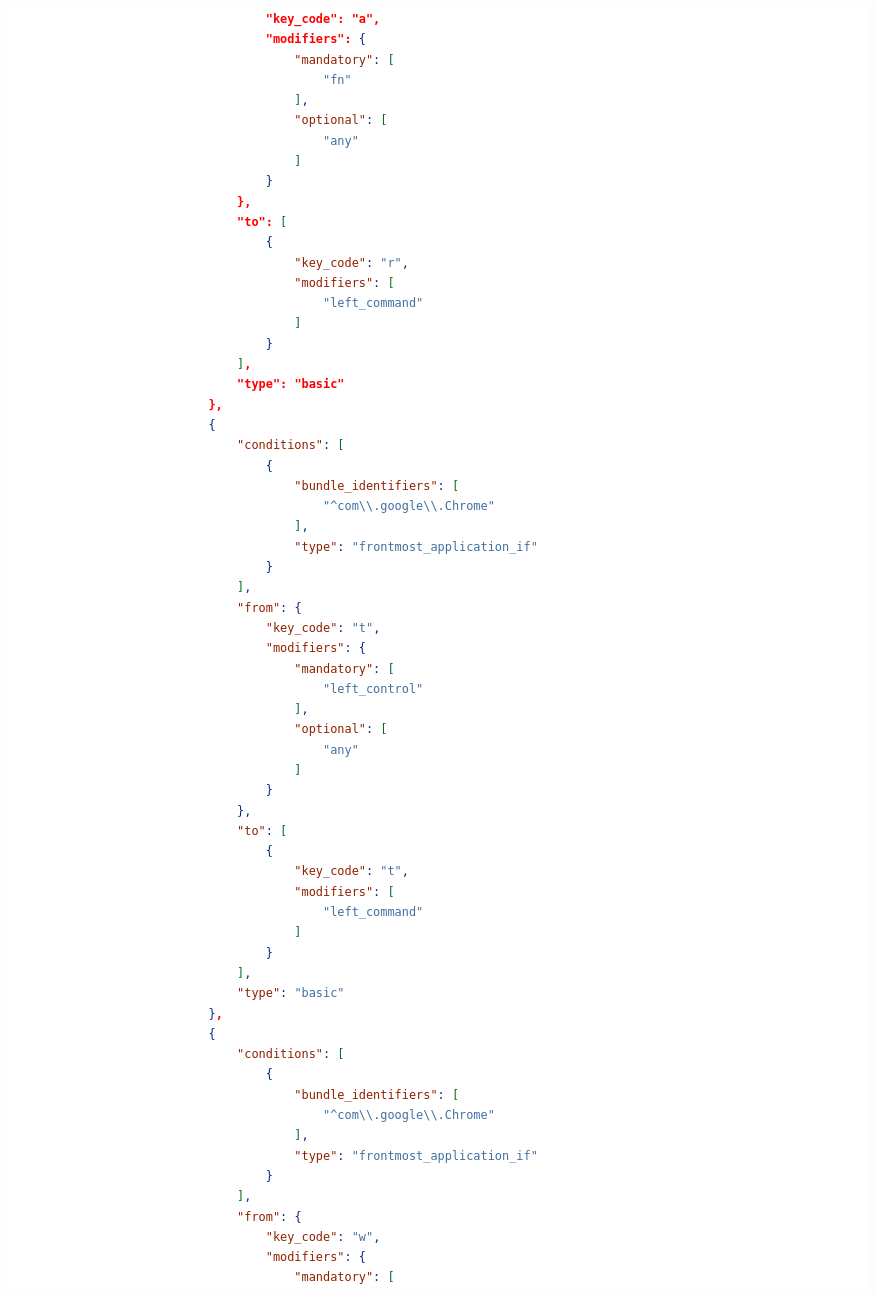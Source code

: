 ```json
                                    "key_code": "a",
                                    "modifiers": {
                                        "mandatory": [
                                            "fn"
                                        ],
                                        "optional": [
                                            "any"
                                        ]
                                    }
                                },
                                "to": [
                                    {
                                        "key_code": "r",
                                        "modifiers": [
                                            "left_command"
                                        ]
                                    }
                                ],
                                "type": "basic"
                            },
                            {
                                "conditions": [
                                    {
                                        "bundle_identifiers": [
                                            "^com\\.google\\.Chrome"
                                        ],
                                        "type": "frontmost_application_if"
                                    }
                                ],
                                "from": {
                                    "key_code": "t",
                                    "modifiers": {
                                        "mandatory": [
                                            "left_control"
                                        ],
                                        "optional": [
                                            "any"
                                        ]
                                    }
                                },
                                "to": [
                                    {
                                        "key_code": "t",
                                        "modifiers": [
                                            "left_command"
                                        ]
                                    }
                                ],
                                "type": "basic"
                            },
                            {
                                "conditions": [
                                    {
                                        "bundle_identifiers": [
                                            "^com\\.google\\.Chrome"
                                        ],
                                        "type": "frontmost_application_if"
                                    }
                                ],
                                "from": {
                                    "key_code": "w",
                                    "modifiers": {
                                        "mandatory": [
```
